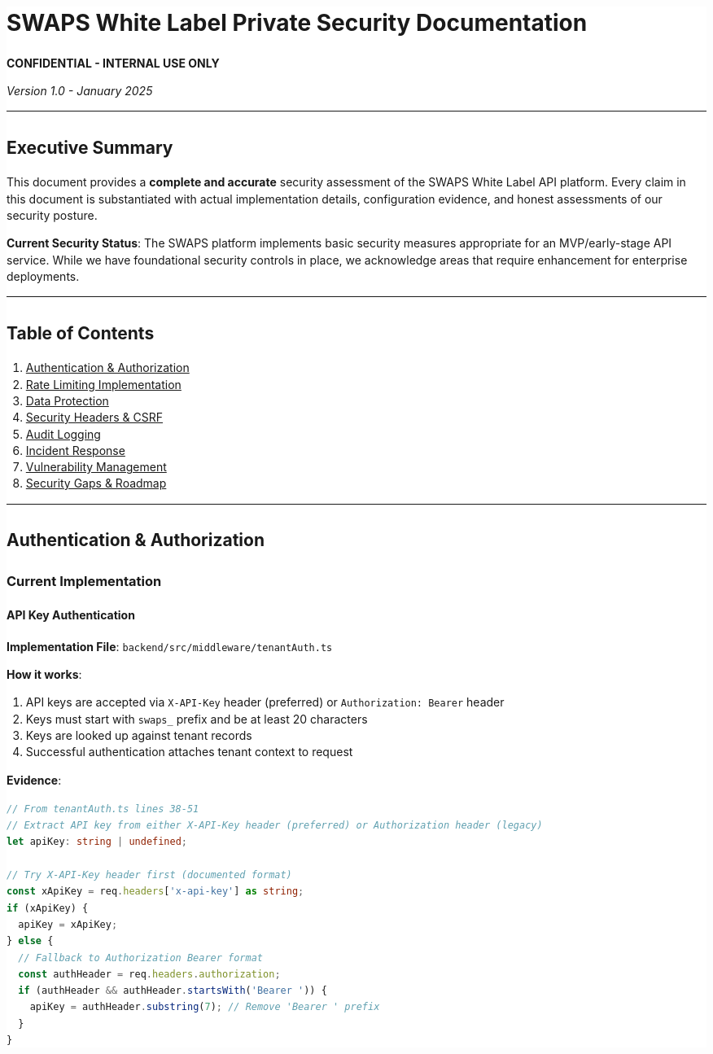 # SWAPS White Label Private Security Documentation

**CONFIDENTIAL - INTERNAL USE ONLY**

*Version 1.0 - January 2025*

---

## Executive Summary

This document provides a **complete and accurate** security assessment of the SWAPS White Label API platform. Every claim in this document is substantiated with actual implementation details, configuration evidence, and honest assessments of our security posture.

**Current Security Status**: The SWAPS platform implements basic security measures appropriate for an MVP/early-stage API service. While we have foundational security controls in place, we acknowledge areas that require enhancement for enterprise deployments.

---

## Table of Contents

1. [Authentication & Authorization](#authentication--authorization)
2. [Rate Limiting Implementation](#rate-limiting-implementation)
3. [Data Protection](#data-protection)
4. [Security Headers & CSRF](#security-headers--csrf)
5. [Audit Logging](#audit-logging)
6. [Incident Response](#incident-response)
7. [Vulnerability Management](#vulnerability-management)
8. [Security Gaps & Roadmap](#security-gaps--roadmap)

---

## Authentication & Authorization

### Current Implementation

#### API Key Authentication

**Implementation File**: `backend/src/middleware/tenantAuth.ts`

**How it works**:
1. API keys are accepted via `X-API-Key` header (preferred) or `Authorization: Bearer` header
2. Keys must start with `swaps_` prefix and be at least 20 characters
3. Keys are looked up against tenant records
4. Successful authentication attaches tenant context to request

**Evidence**:
```typescript
// From tenantAuth.ts lines 38-51
// Extract API key from either X-API-Key header (preferred) or Authorization header (legacy)
let apiKey: string | undefined;

// Try X-API-Key header first (documented format)
const xApiKey = req.headers['x-api-key'] as string;
if (xApiKey) {
  apiKey = xApiKey;
} else {
  // Fallback to Authorization Bearer format
  const authHeader = req.headers.authorization;
  if (authHeader && authHeader.startsWith('Bearer ')) {
    apiKey = authHeader.substring(7); // Remove 'Bearer ' prefix
  }
}
```